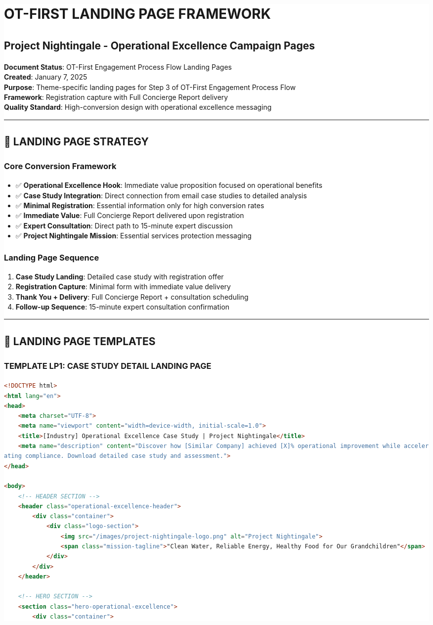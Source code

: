 # OT-FIRST LANDING PAGE FRAMEWORK
## Project Nightingale - Operational Excellence Campaign Pages

**Document Status**: OT-First Engagement Process Flow Landing Pages  
**Created**: January 7, 2025  
**Purpose**: Theme-specific landing pages for Step 3 of OT-First Engagement Process Flow  
**Framework**: Registration capture with Full Concierge Report delivery  
**Quality Standard**: High-conversion design with operational excellence messaging  

---

## 🎯 **LANDING PAGE STRATEGY**

### **Core Conversion Framework**
- ✅ **Operational Excellence Hook**: Immediate value proposition focused on operational benefits
- ✅ **Case Study Integration**: Direct connection from email case studies to detailed analysis
- ✅ **Minimal Registration**: Essential information only for high conversion rates
- ✅ **Immediate Value**: Full Concierge Report delivered upon registration
- ✅ **Expert Consultation**: Direct path to 15-minute expert discussion
- ✅ **Project Nightingale Mission**: Essential services protection messaging

### **Landing Page Sequence**
1. **Case Study Landing**: Detailed case study with registration offer
2. **Registration Capture**: Minimal form with immediate value delivery
3. **Thank You + Delivery**: Full Concierge Report + consultation scheduling
4. **Follow-up Sequence**: 15-minute expert consultation confirmation

---

## 📄 **LANDING PAGE TEMPLATES**

### **TEMPLATE LP1: CASE STUDY DETAIL LANDING PAGE**

```html
<!DOCTYPE html>
<html lang="en">
<head>
    <meta charset="UTF-8">
    <meta name="viewport" content="width=device-width, initial-scale=1.0">
    <title>[Industry] Operational Excellence Case Study | Project Nightingale</title>
    <meta name="description" content="Discover how [Similar Company] achieved [X]% operational improvement while accelerating compliance. Download detailed case study and assessment.">
</head>

<body>
    <!-- HEADER SECTION -->
    <header class="operational-excellence-header">
        <div class="container">
            <div class="logo-section">
                <img src="/images/project-nightingale-logo.png" alt="Project Nightingale">
                <span class="mission-tagline">"Clean Water, Reliable Energy, Healthy Food for Our Grandchildren"</span>
            </div>
        </div>
    </header>

    <!-- HERO SECTION -->
    <section class="hero-operational-excellence">
        <div class="container">
```